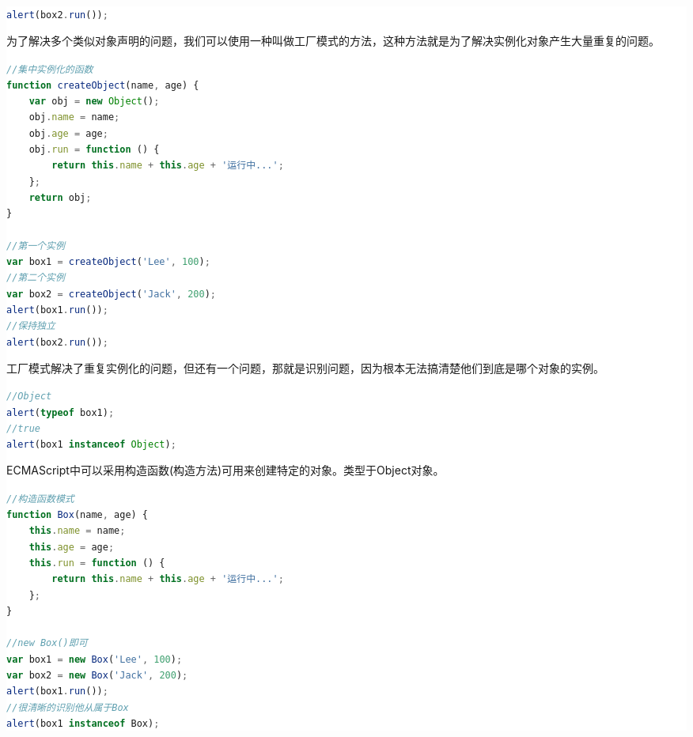 ```js
alert(box2.run());						
```

为了解决多个类似对象声明的问题，我们可以使用一种叫做工厂模式的方法，这种方法就是为了解决实例化对象产生大量重复的问题。

```js
//集中实例化的函数
function createObject(name, age) {		
	var obj = new Object();
	obj.name = name;
	obj.age = age;
	obj.run = function () {
		return this.name + this.age + '运行中...';
	};
	return obj;
}

//第一个实例
var box1 = createObject('Lee', 100);
//第二个实例		
var box2 = createObject('Jack', 200);		
alert(box1.run());
//保持独立
alert(box2.run());						
```

工厂模式解决了重复实例化的问题，但还有一个问题，那就是识别问题，因为根本无法搞清楚他们到底是哪个对象的实例。

```js
//Object
alert(typeof box1);	
//true					
alert(box1 instanceof Object);				
```

ECMAScript中可以采用构造函数(构造方法)可用来创建特定的对象。类型于Object对象。

```js
//构造函数模式
function Box(name, age) {				
	this.name = name;
	this.age = age;
	this.run = function () {
		return this.name + this.age + '运行中...';
	};
}

//new Box()即可
var box1 = new Box('Lee', 100);			
var box2 = new Box('Jack', 200);
alert(box1.run());
//很清晰的识别他从属于Box
alert(box1 instanceof Box);				
```

